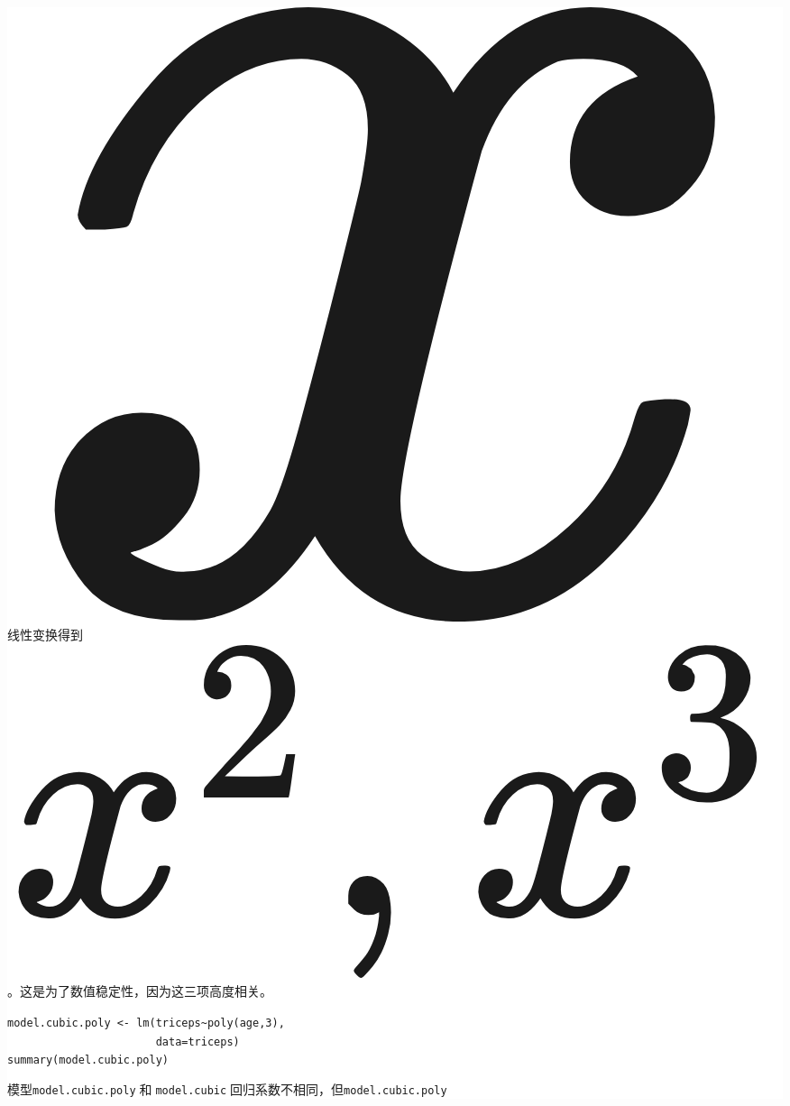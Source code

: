 <span><span role="presentation" data-formula="x" data-formula-type="inline-equation"><svg xmlns="http://www.w3.org/2000/svg" role="img" focusable="false" viewbox="0 -442 572 453" aria-hidden="true"><g stroke="currentColor" fill="currentColor" stroke-width="0" transform="matrix(1 0 0 -1 0 0)"><g data-mml-node="math"><g data-mml-node="mi"><path data-c="78" d="M52 289Q59 331 106 386T222 442Q257 442 286 424T329 379Q371 442 430 442Q467 442 494 420T522 361Q522 332 508 314T481 292T458 288Q439 288 427 299T415 328Q415 374 465 391Q454 404 425 404Q412 404 406 402Q368 386 350 336Q290 115 290 78Q290 50 306 38T341 26Q378 26 414 59T463 140Q466 150 469 151T485 153H489Q504 153 504 145Q504 144 502 134Q486 77 440 33T333 -11Q263 -11 227 52Q186 -10 133 -10H127Q78 -10 57 16T35 71Q35 103 54 123T99 143Q142 143 142 101Q142 81 130 66T107 46T94 41L91 40Q91 39 97 36T113 29T132 26Q168 26 194 71Q203 87 217 139T245 247T261 313Q266 340 266 352Q266 380 251 392T217 404Q177 404 142 372T93 290Q91 281 88 280T72 278H58Q52 284 52 289Z"></path></g></g></g></svg></span></span> 线性变换得到 <span><span role="presentation" data-formula="x^2, x^3" data-formula-type="inline-equation"><svg xmlns="http://www.w3.org/2000/svg" role="img" focusable="false" viewbox="0 -833.9 2395.8 1027.9" aria-hidden="true"><g stroke="currentColor" fill="currentColor" stroke-width="0" transform="matrix(1 0 0 -1 0 0)"><g data-mml-node="math"><g data-mml-node="msup"><g data-mml-node="mi"><path data-c="78" d="M52 289Q59 331 106 386T222 442Q257 442 286 424T329 379Q371 442 430 442Q467 442 494 420T522 361Q522 332 508 314T481 292T458 288Q439 288 427 299T415 328Q415 374 465 391Q454 404 425 404Q412 404 406 402Q368 386 350 336Q290 115 290 78Q290 50 306 38T341 26Q378 26 414 59T463 140Q466 150 469 151T485 153H489Q504 153 504 145Q504 144 502 134Q486 77 440 33T333 -11Q263 -11 227 52Q186 -10 133 -10H127Q78 -10 57 16T35 71Q35 103 54 123T99 143Q142 143 142 101Q142 81 130 66T107 46T94 41L91 40Q91 39 97 36T113 29T132 26Q168 26 194 71Q203 87 217 139T245 247T261 313Q266 340 266 352Q266 380 251 392T217 404Q177 404 142 372T93 290Q91 281 88 280T72 278H58Q52 284 52 289Z"></path></g><g data-mml-node="mn" transform="translate(572, 363) scale(0.707)"><path data-c="32" d="M109 429Q82 429 66 447T50 491Q50 562 103 614T235 666Q326 666 387 610T449 465Q449 422 429 383T381 315T301 241Q265 210 201 149L142 93L218 92Q375 92 385 97Q392 99 409 186V189H449V186Q448 183 436 95T421 3V0H50V19V31Q50 38 56 46T86 81Q115 113 136 137Q145 147 170 174T204 211T233 244T261 278T284 308T305 340T320 369T333 401T340 431T343 464Q343 527 309 573T212 619Q179 619 154 602T119 569T109 550Q109 549 114 549Q132 549 151 535T170 489Q170 464 154 447T109 429Z"></path></g></g><g data-mml-node="mo" transform="translate(975.6, 0)"><path data-c="2C" d="M78 35T78 60T94 103T137 121Q165 121 187 96T210 8Q210 -27 201 -60T180 -117T154 -158T130 -185T117 -194Q113 -194 104 -185T95 -172Q95 -168 106 -156T131 -126T157 -76T173 -3V9L172 8Q170 7 167 6T161 3T152 1T140 0Q113 0 96 17Z"></path></g><g data-mml-node="msup" transform="translate(1420.2, 0)"><g data-mml-node="mi"><path data-c="78" d="M52 289Q59 331 106 386T222 442Q257 442 286 424T329 379Q371 442 430 442Q467 442 494 420T522 361Q522 332 508 314T481 292T458 288Q439 288 427 299T415 328Q415 374 465 391Q454 404 425 404Q412 404 406 402Q368 386 350 336Q290 115 290 78Q290 50 306 38T341 26Q378 26 414 59T463 140Q466 150 469 151T485 153H489Q504 153 504 145Q504 144 502 134Q486 77 440 33T333 -11Q263 -11 227 52Q186 -10 133 -10H127Q78 -10 57 16T35 71Q35 103 54 123T99 143Q142 143 142 101Q142 81 130 66T107 46T94 41L91 40Q91 39 97 36T113 29T132 26Q168 26 194 71Q203 87 217 139T245 247T261 313Q266 340 266 352Q266 380 251 392T217 404Q177 404 142 372T93 290Q91 281 88 280T72 278H58Q52 284 52 289Z"></path></g><g data-mml-node="mn" transform="translate(572, 363) scale(0.707)"><path data-c="33" d="M127 463Q100 463 85 480T69 524Q69 579 117 622T233 665Q268 665 277 664Q351 652 390 611T430 522Q430 470 396 421T302 350L299 348Q299 347 308 345T337 336T375 315Q457 262 457 175Q457 96 395 37T238 -22Q158 -22 100 21T42 130Q42 158 60 175T105 193Q133 193 151 175T169 130Q169 119 166 110T159 94T148 82T136 74T126 70T118 67L114 66Q165 21 238 21Q293 21 321 74Q338 107 338 175V195Q338 290 274 322Q259 328 213 329L171 330L168 332Q166 335 166 348Q166 366 174 366Q202 366 232 371Q266 376 294 413T322 525V533Q322 590 287 612Q265 626 240 626Q208 626 181 615T143 592T132 580H135Q138 579 143 578T153 573T165 566T175 555T183 540T186 520Q186 498 172 481T127 463Z"></path></g></g></g></g></svg></span></span>。这是为了数值稳定性，因为这三项高度相关。</p><pre data-tool="mdnice编辑器"><span></span><code>model.cubic.poly &lt;- lm(triceps~poly(age,<span>3</span>),<br>                       data=triceps)<br>summary(model.cubic.poly)<br></code></pre><p data-tool="mdnice编辑器">模型<code>model.cubic.poly</code> 和 <code>model.cubic</code> 回归系数不相同，但<code>model.cubic.poly</code>